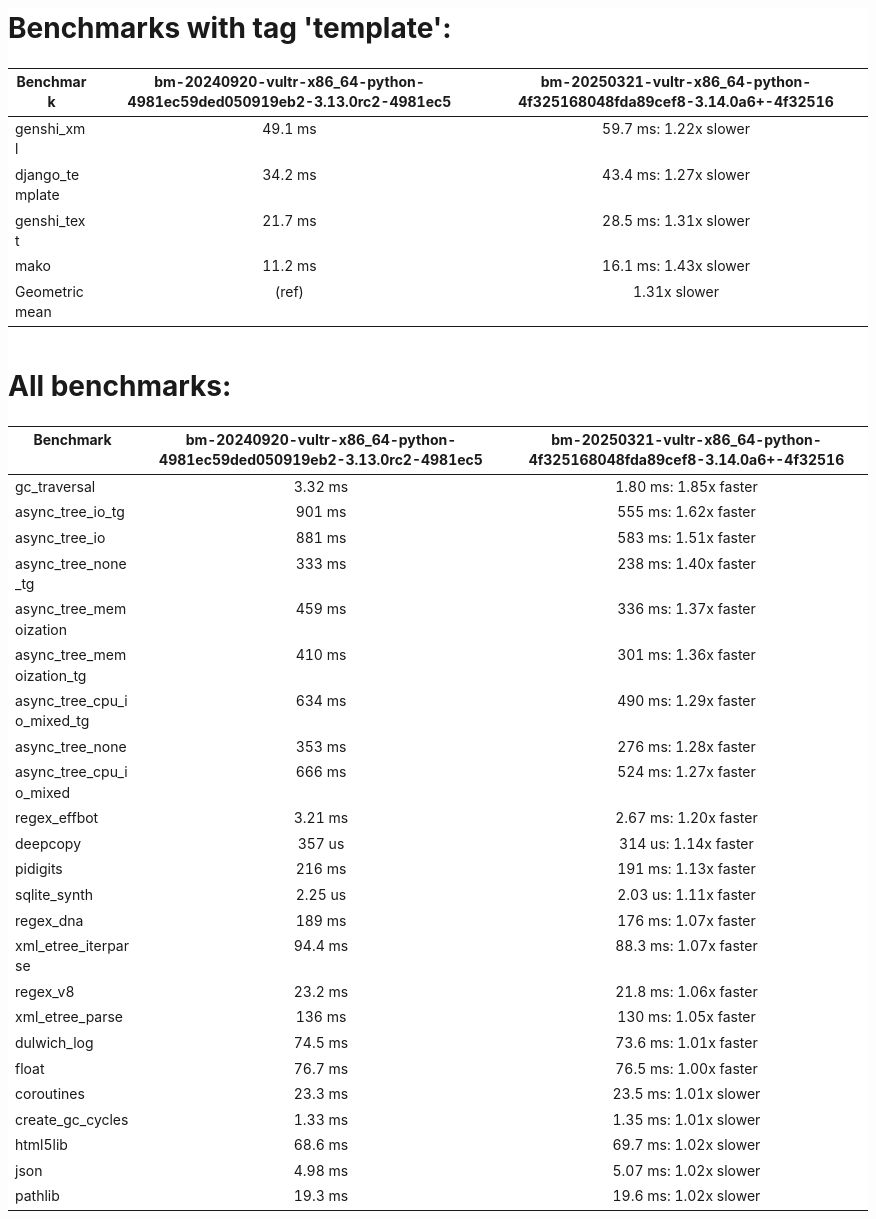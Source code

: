 Benchmarks with tag 'template':
===============================

| Benchmark       | bm-20240920-vultr-x86_64-python-4981ec59ded050919eb2-3.13.0rc2-4981ec5 | bm-20250321-vultr-x86_64-python-4f325168048fda89cef8-3.14.0a6+-4f32516 |
|-----------------|:----------------------------------------------------------------------:|:----------------------------------------------------------------------:|
| genshi_xml      | 49.1 ms                                                                | 59.7 ms: 1.22x slower                                                  |
| django_template | 34.2 ms                                                                | 43.4 ms: 1.27x slower                                                  |
| genshi_text     | 21.7 ms                                                                | 28.5 ms: 1.31x slower                                                  |
| mako            | 11.2 ms                                                                | 16.1 ms: 1.43x slower                                                  |
| Geometric mean  | (ref)                                                                  | 1.31x slower                                                           |

All benchmarks:
===============

| Benchmark                  | bm-20240920-vultr-x86_64-python-4981ec59ded050919eb2-3.13.0rc2-4981ec5 | bm-20250321-vultr-x86_64-python-4f325168048fda89cef8-3.14.0a6+-4f32516 |
|----------------------------|:----------------------------------------------------------------------:|:----------------------------------------------------------------------:|
| gc_traversal               | 3.32 ms                                                                | 1.80 ms: 1.85x faster                                                  |
| async_tree_io_tg           | 901 ms                                                                 | 555 ms: 1.62x faster                                                   |
| async_tree_io              | 881 ms                                                                 | 583 ms: 1.51x faster                                                   |
| async_tree_none_tg         | 333 ms                                                                 | 238 ms: 1.40x faster                                                   |
| async_tree_memoization     | 459 ms                                                                 | 336 ms: 1.37x faster                                                   |
| async_tree_memoization_tg  | 410 ms                                                                 | 301 ms: 1.36x faster                                                   |
| async_tree_cpu_io_mixed_tg | 634 ms                                                                 | 490 ms: 1.29x faster                                                   |
| async_tree_none            | 353 ms                                                                 | 276 ms: 1.28x faster                                                   |
| async_tree_cpu_io_mixed    | 666 ms                                                                 | 524 ms: 1.27x faster                                                   |
| regex_effbot               | 3.21 ms                                                                | 2.67 ms: 1.20x faster                                                  |
| deepcopy                   | 357 us                                                                 | 314 us: 1.14x faster                                                   |
| pidigits                   | 216 ms                                                                 | 191 ms: 1.13x faster                                                   |
| sqlite_synth               | 2.25 us                                                                | 2.03 us: 1.11x faster                                                  |
| regex_dna                  | 189 ms                                                                 | 176 ms: 1.07x faster                                                   |
| xml_etree_iterparse        | 94.4 ms                                                                | 88.3 ms: 1.07x faster                                                  |
| regex_v8                   | 23.2 ms                                                                | 21.8 ms: 1.06x faster                                                  |
| xml_etree_parse            | 136 ms                                                                 | 130 ms: 1.05x faster                                                   |
| dulwich_log                | 74.5 ms                                                                | 73.6 ms: 1.01x faster                                                  |
| float                      | 76.7 ms                                                                | 76.5 ms: 1.00x faster                                                  |
| coroutines                 | 23.3 ms                                                                | 23.5 ms: 1.01x slower                                                  |
| create_gc_cycles           | 1.33 ms                                                                | 1.35 ms: 1.01x slower                                                  |
| html5lib                   | 68.6 ms                                                                | 69.7 ms: 1.02x slower                                                  |
| json                       | 4.98 ms                                                                | 5.07 ms: 1.02x slower                                                  |
| pathlib                    | 19.3 ms                                                                | 19.6 ms: 1.02x slower                                                  |